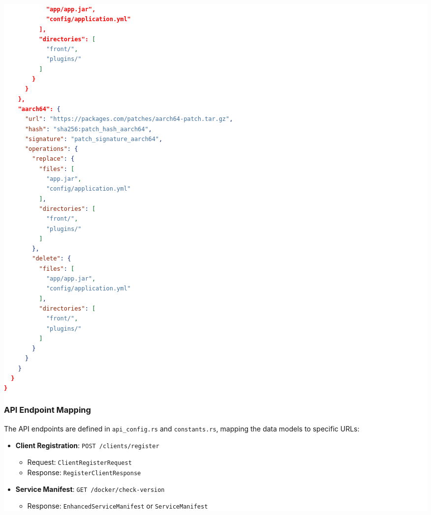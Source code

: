 ```json
            "app/app.jar",
            "config/application.yml"
          ],
          "directories": [
            "front/",
            "plugins/"
          ]
        }
      }
    },
    "aarch64": {
      "url": "https://packages.com/patches/aarch64-patch.tar.gz",
      "hash": "sha256:patch_hash_aarch64",
      "signature": "patch_signature_aarch64",
      "operations": {
        "replace": {
          "files": [
            "app.jar",
            "config/application.yml"
          ],
          "directories": [
            "front/",
            "plugins/"
          ]
        },
        "delete": {
          "files": [
            "app/app.jar",
            "config/application.yml"
          ],
          "directories": [
            "front/",
            "plugins/"
          ]
        }
      }
    }
  }
}
```

### API Endpoint Mapping

The API endpoints are defined in `api_config.rs` and `constants.rs`, mapping the data models to specific URLs:

- **Client Registration**: `POST /clients/register`
  - Request: `ClientRegisterRequest`
  - Response: `RegisterClientResponse`

- **Service Manifest**: `GET /docker/check-version`
  - Response: `EnhancedServiceManifest` or `ServiceManifest`
